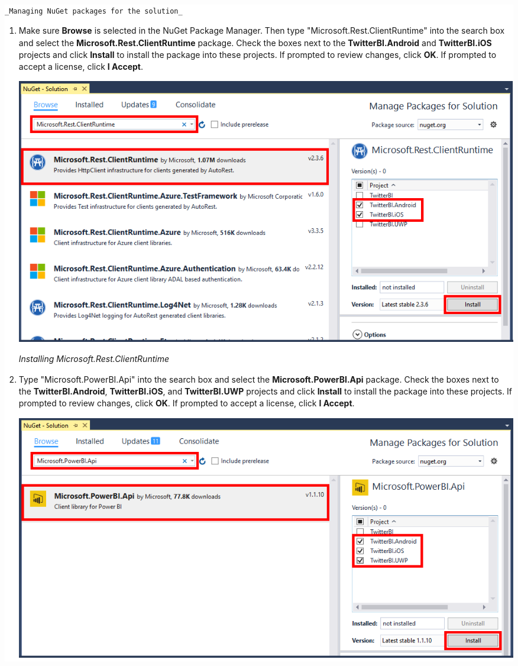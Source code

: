 	
    _Managing NuGet packages for the solution_ 

1. Make sure **Browse** is selected in the NuGet Package Manager. Then type "Microsoft.Rest.ClientRuntime" into the search box and select the **Microsoft.Rest.ClientRuntime** package. Check the boxes next to the **TwitterBI.Android** and **TwitterBI.iOS** projects and click **Install** to install the package into these projects. If prompted to review changes, click **OK**. If prompted to accept a license, click **I Accept**.

    ![Installing Microsoft.Rest.ClientRuntime](Images/nuget-rest-client.png)
	
    _Installing Microsoft.Rest.ClientRuntime_ 

1. Type "Microsoft.PowerBI.Api" into the search box and select the **Microsoft.PowerBI.Api** package. Check the boxes next to the **TwitterBI.Android**, **TwitterBI.iOS**, and **TwitterBI.UWP** projects and click **Install** to install the package into these projects. If prompted to review changes, click **OK**. If prompted to accept a license, click **I Accept**.

    ![Installing Microsoft.PowerBI.Api](Images/nuget-powerbi.png)
	
